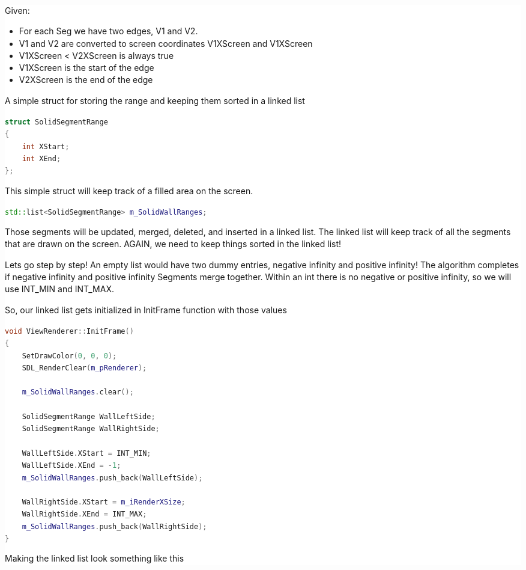 Given:
* For each Seg we have two edges, V1 and V2.
* V1 and V2 are converted to screen coordinates V1XScreen and V1XScreen
* V1XScreen < V2XScreen is always true
* V1XScreen is the start of the edge
* V2XScreen is the end of the edge

A simple struct for storing the range and keeping them sorted in a linked list

``` cpp 
struct SolidSegmentRange
{
    int XStart;
    int XEnd;
};
```

This simple struct will keep track of a filled area on the screen.  

``` cpp
std::list<SolidSegmentRange> m_SolidWallRanges;
```

Those segments will be updated, merged, deleted, and inserted in a linked list. The linked list will keep track of all the segments that are drawn on the screen. AGAIN, we need to keep things sorted in the linked list! 

Lets go step by step!
An empty list would have two dummy entries, negative infinity and positive infinity! The algorithm completes if negative infinity and positive infinity Segments merge together. Within an int there is no negative or positive infinity, so we will use INT_MIN and INT_MAX.

So, our linked list gets initialized in InitFrame function with those values

``` cpp
void ViewRenderer::InitFrame()
{
    SetDrawColor(0, 0, 0);
    SDL_RenderClear(m_pRenderer);

    m_SolidWallRanges.clear();

    SolidSegmentRange WallLeftSide;
    SolidSegmentRange WallRightSide;

    WallLeftSide.XStart = INT_MIN;
    WallLeftSide.XEnd = -1;
    m_SolidWallRanges.push_back(WallLeftSide);

    WallRightSide.XStart = m_iRenderXSize;
    WallRightSide.XEnd = INT_MAX;
    m_SolidWallRanges.push_back(WallRightSide);
}
```

Making the linked list look something like this
